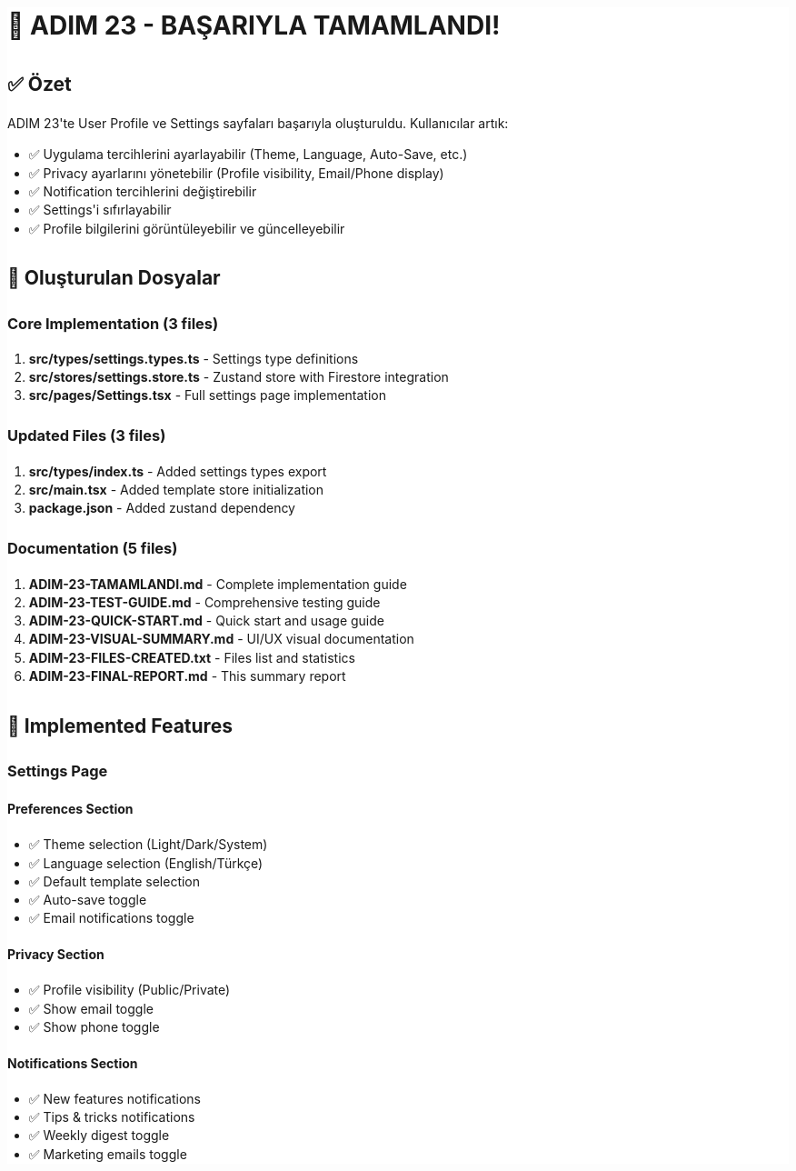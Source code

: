 # 🎉 ADIM 23 - BAŞARIYLA TAMAMLANDI!

## ✅ Özet

ADIM 23'te User Profile ve Settings sayfaları başarıyla oluşturuldu. Kullanıcılar artık:
- ✅ Uygulama tercihlerini ayarlayabilir (Theme, Language, Auto-Save, etc.)
- ✅ Privacy ayarlarını yönetebilir (Profile visibility, Email/Phone display)
- ✅ Notification tercihlerini değiştirebilir
- ✅ Settings'i sıfırlayabilir
- ✅ Profile bilgilerini görüntüleyebilir ve güncelleyebilir

## 📁 Oluşturulan Dosyalar

### Core Implementation (3 files)
1. **src/types/settings.types.ts** - Settings type definitions
2. **src/stores/settings.store.ts** - Zustand store with Firestore integration
3. **src/pages/Settings.tsx** - Full settings page implementation

### Updated Files (3 files)
1. **src/types/index.ts** - Added settings types export
2. **src/main.tsx** - Added template store initialization
3. **package.json** - Added zustand dependency

### Documentation (5 files)
1. **ADIM-23-TAMAMLANDI.md** - Complete implementation guide
2. **ADIM-23-TEST-GUIDE.md** - Comprehensive testing guide
3. **ADIM-23-QUICK-START.md** - Quick start and usage guide
4. **ADIM-23-VISUAL-SUMMARY.md** - UI/UX visual documentation
5. **ADIM-23-FILES-CREATED.txt** - Files list and statistics
6. **ADIM-23-FINAL-REPORT.md** - This summary report

## 🎯 Implemented Features

### Settings Page
#### Preferences Section
- ✅ Theme selection (Light/Dark/System)
- ✅ Language selection (English/Türkçe)
- ✅ Default template selection
- ✅ Auto-save toggle
- ✅ Email notifications toggle

#### Privacy Section
- ✅ Profile visibility (Public/Private)
- ✅ Show email toggle
- ✅ Show phone toggle

#### Notifications Section
- ✅ New features notifications
- ✅ Tips & tricks notifications
- ✅ Weekly digest toggle
- ✅ Marketing emails toggle
